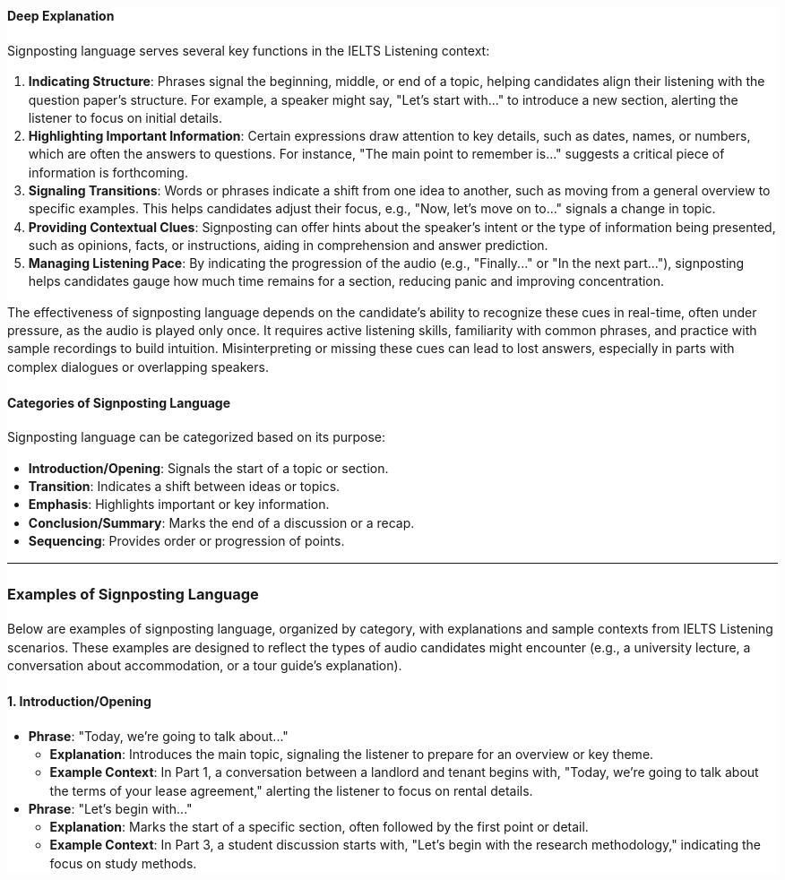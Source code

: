 #### Deep Explanation
Signposting language serves several key functions in the IELTS Listening context:
1. **Indicating Structure**: Phrases signal the beginning, middle, or end of a topic, helping candidates align their listening with the question paper’s structure. For example, a speaker might say, "Let’s start with..." to introduce a new section, alerting the listener to focus on initial details.
2. **Highlighting Important Information**: Certain expressions draw attention to key details, such as dates, names, or numbers, which are often the answers to questions. For instance, "The main point to remember is..." suggests a critical piece of information is forthcoming.
3. **Signaling Transitions**: Words or phrases indicate a shift from one idea to another, such as moving from a general overview to specific examples. This helps candidates adjust their focus, e.g., "Now, let’s move on to..." signals a change in topic.
4. **Providing Contextual Clues**: Signposting can offer hints about the speaker’s intent or the type of information being presented, such as opinions, facts, or instructions, aiding in comprehension and answer prediction.
5. **Managing Listening Pace**: By indicating the progression of the audio (e.g., "Finally..." or "In the next part..."), signposting helps candidates gauge how much time remains for a section, reducing panic and improving concentration.

The effectiveness of signposting language depends on the candidate’s ability to recognize these cues in real-time, often under pressure, as the audio is played only once. It requires active listening skills, familiarity with common phrases, and practice with sample recordings to build intuition. Misinterpreting or missing these cues can lead to lost answers, especially in parts with complex dialogues or overlapping speakers.

#### Categories of Signposting Language
Signposting language can be categorized based on its purpose:
- **Introduction/Opening**: Signals the start of a topic or section.
- **Transition**: Indicates a shift between ideas or topics.
- **Emphasis**: Highlights important or key information.
- **Conclusion/Summary**: Marks the end of a discussion or a recap.
- **Sequencing**: Provides order or progression of points.

---

### Examples of Signposting Language

Below are examples of signposting language, organized by category, with explanations and sample contexts from IELTS Listening scenarios. These examples are designed to reflect the types of audio candidates might encounter (e.g., a university lecture, a conversation about accommodation, or a tour guide’s explanation).

#### 1. Introduction/Opening
- **Phrase**: "Today, we’re going to talk about..."
  - **Explanation**: Introduces the main topic, signaling the listener to prepare for an overview or key theme.  
  - **Example Context**: In Part 1, a conversation between a landlord and tenant begins with, "Today, we’re going to talk about the terms of your lease agreement," alerting the listener to focus on rental details.
- **Phrase**: "Let’s begin with..."
  - **Explanation**: Marks the start of a specific section, often followed by the first point or detail.  
  - **Example Context**: In Part 3, a student discussion starts with, "Let’s begin with the research methodology," indicating the focus on study methods.
